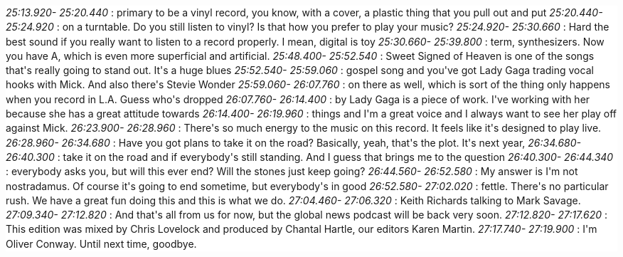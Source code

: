 *25:13.920- 25:20.440* :  primary to be a vinyl record, you know, with a cover, a plastic thing that you pull out and put
*25:20.440- 25:24.920* :  on a turntable. Do you still listen to vinyl? Is that how you prefer to play your music?
*25:24.920- 25:30.660* :  Hard the best sound if you really want to listen to a record properly. I mean, digital is toy
*25:30.660- 25:39.800* :  term, synthesizers. Now you have A, which is even more superficial and artificial.
*25:48.400- 25:52.540* :  Sweet Signed of Heaven is one of the songs that's really going to stand out. It's a huge blues
*25:52.540- 25:59.060* :  gospel song and you've got Lady Gaga trading vocal hooks with Mick. And also there's Stevie Wonder
*25:59.060- 26:07.760* :  on there as well, which is sort of the thing only happens when you record in L.A. Guess who's dropped
*26:07.760- 26:14.400* :  by Lady Gaga is a piece of work. I've working with her because she has a great attitude towards
*26:14.400- 26:19.960* :  things and I'm a great voice and I always want to see her play off against Mick.
*26:23.900- 26:28.960* :  There's so much energy to the music on this record. It feels like it's designed to play live.
*26:28.960- 26:34.680* :  Have you got plans to take it on the road? Basically, yeah, that's the plot. It's next year,
*26:34.680- 26:40.300* :  take it on the road and if everybody's still standing. And I guess that brings me to the question
*26:40.300- 26:44.340* :  everybody asks you, but will this ever end? Will the stones just keep going?
*26:44.560- 26:52.580* :  My answer is I'm not nostradamus. Of course it's going to end sometime, but everybody's in good
*26:52.580- 27:02.020* :  fettle. There's no particular rush. We have a great fun doing this and this is what we do.
*27:04.460- 27:06.320* :  Keith Richards talking to Mark Savage.
*27:09.340- 27:12.820* :  And that's all from us for now, but the global news podcast will be back very soon.
*27:12.820- 27:17.620* :  This edition was mixed by Chris Lovelock and produced by Chantal Hartle, our editors Karen Martin.
*27:17.740- 27:19.900* :  I'm Oliver Conway. Until next time, goodbye.
